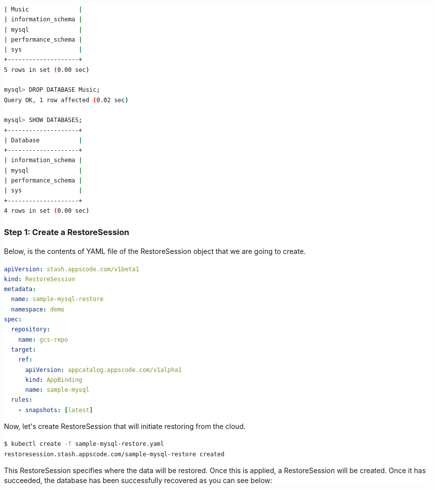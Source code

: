 ```bash
| Music              |
| information_schema |
| mysql              |
| performance_schema |
| sys                |
+--------------------+
5 rows in set (0.00 sec)

mysql> DROP DATABASE Music;
Query OK, 1 row affected (0.02 sec)

mysql> SHOW DATABASES;
+--------------------+
| Database           |
+--------------------+
| information_schema |
| mysql              |
| performance_schema |
| sys                |
+--------------------+
4 rows in set (0.00 sec)
```

### Step 1: Create a RestoreSession

Below, is the contents of YAML file of the RestoreSession object that we are going to create.

```yaml
apiVersion: stash.appscode.com/v1beta1
kind: RestoreSession
metadata:
  name: sample-mysql-restore
  namespace: demo
spec:
  repository:
    name: gcs-repo
  target:
    ref:
      apiVersion: appcatalog.appscode.com/v1alpha1
      kind: AppBinding
      name: sample-mysql
  rules:
    - snapshots: [latest]
```

Now, let's create RestoreSession that will initiate restoring from the cloud.

```bash
$ kubectl create -f sample-mysql-restore.yaml
restoresession.stash.appscode.com/sample-mysql-restore created
```

This RestoreSession specifies where the data will be restored.
Once this is applied, a RestoreSession will be created. Once it has succeeded, the database has been successfully recovered as you can see below:
